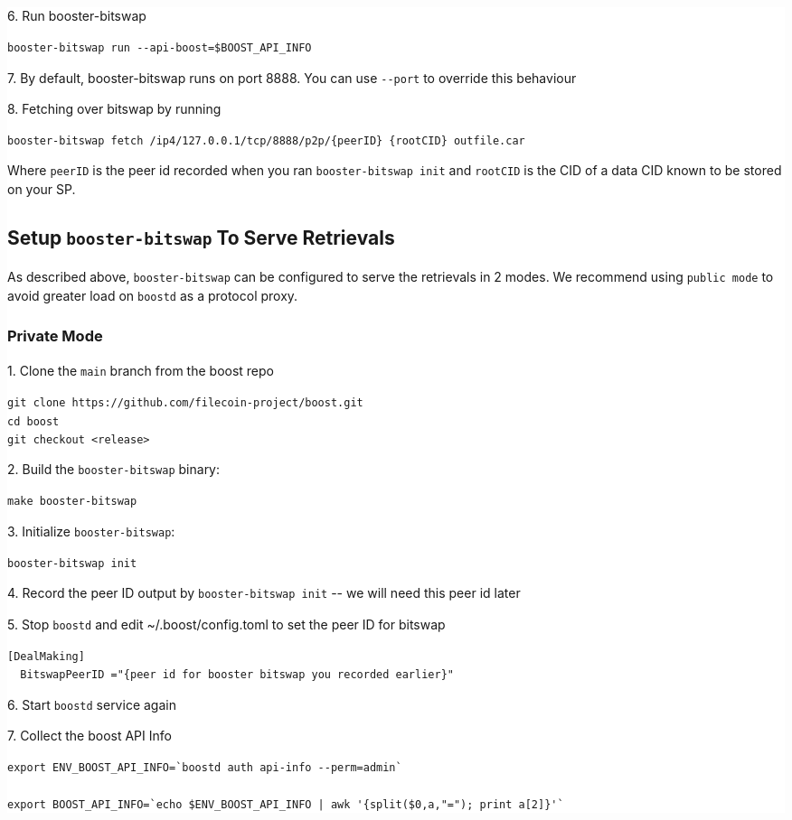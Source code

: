 6\. Run booster-bitswap

```
booster-bitswap run --api-boost=$BOOST_API_INFO
```

7\. By default, booster-bitswap runs on port 8888. You can use `--port` to override this behaviour

8\. Fetching over bitswap by running

```
booster-bitswap fetch /ip4/127.0.0.1/tcp/8888/p2p/{peerID} {rootCID} outfile.car
```

Where `peerID` is the peer id recorded when you ran `booster-bitswap init` and `rootCID` is the CID of a data CID known to be stored on your SP.

## Setup `booster-bitswap` To Serve Retrievals

As described above, `booster-bitswap` can be configured to serve the retrievals in 2 modes. We recommend using `public mode` to avoid greater load on `boostd` as a protocol proxy.

### Private Mode

1\. Clone the `main` branch from the boost repo

```
git clone https://github.com/filecoin-project/boost.git
cd boost
git checkout <release>
```

2\. Build the `booster-bitswap` binary:

```
make booster-bitswap
```

3\. Initialize `booster-bitswap`:

```
booster-bitswap init
```

4\. Record the peer ID output by `booster-bitswap init` -- we will need this peer id later

5\. Stop `boostd` and edit \~/.boost/config.toml to set the peer ID for bitswap

```
[DealMaking]
  BitswapPeerID ="{peer id for booster bitswap you recorded earlier}"
```

6\. Start `boostd` service again

7\. Collect the boost API Info

```
export ENV_BOOST_API_INFO=`boostd auth api-info --perm=admin`

export BOOST_API_INFO=`echo $ENV_BOOST_API_INFO | awk '{split($0,a,"="); print a[2]}'`
```

